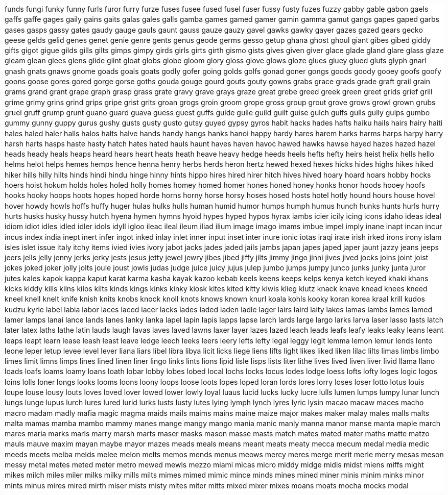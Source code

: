 funds fungi funky funny furls furor furry furze fuses fusee fused fusel fuser fussy fusty fuzes fuzzy gabby gable gabon gaels gaffs gaffe gages gaily gains gaits galas gales galls gamba games gamed gamer gamin gamma gamut gangs gapes gaped garbs gases gasps gassy gates gaudy gauge gauls gaunt gauss gauze gauzy gavel gawks gawky gayer gazes gazed gears gecko geese gelds gelid genes genet genie genre gents genus geode germs gesso getup ghana ghost ghoul giant gibes gibed giddy gifts gigot gigue gilds gills gilts gimps gimpy girds girls girts girth gismo gists gives given giver glace glade gland glare glass glaze gleam glean glees glens glide glint gloat globs globe gloom glory gloss glove glows gloze glues gluey glued gluts glyph gnarl gnash gnats gnaws gnome goads goals goats godly gofer going golds golfs gonad goner gongs goods goody gooey goofs goofy goons goose gores gored gorge gorse goths gouda gouge gourd gouts gouty gowns grabs grace grads grade graft grail grain grams grand grant grape graph grasp grass grate gravy grave grays graze great grebe greed greek green greet grids grief grill grime grimy grins grind grips gripe grist grits groan grogs groin groom grope gross group grout grove grows growl grown grubs gruel gruff grump grunt guano guard guava guess guest guffs guide guile guild guilt guise gulch gulfs gulls gully gulps gumbo gummy gunny guppy gurus gushy gusts gusty gusto gutsy guyed gypsy gyros habit hacks hades hafts haiku hails hairs hairy haiti hales haled haler halls halos halts halve hands handy hangs hanks hanoi happy hardy hares harem harks harms harps harpy harry harsh harts hasps haste hasty hatch hates hated hauls haunt haves haven havoc hawed hawks hawse hayed hazes hazed hazel heads heady heals heaps heard hears heart heats heath heave heavy hedge heeds heels hefts hefty heirs heist helix hells hello helms helot helps hemes hemps hence henna henry herbs herds heron hertz hewed hexed hexes hicks hides highs hikes hiked hiker hills hilly hilts hinds hindi hindu hinge hinny hints hippo hires hired hirer hitch hives hived hoary hoard hoars hobby hocks hoers hoist hokum holds holes holed holly homes homey homed homer hones honed honey honks honor hoods hooey hoofs hooks hooky hoops hoots hopes hoped horde horns horny horse horsy hoses hosed hosts hotel hotly hound hours house hovel hover howdy howls hoffs huffy huger hulas hulks hulls human humid humor humps humph humus hunch hunks hunts hurls hurry hurts husks husky hussy hutch hyena hymen hymns hyoid hypes hyped hypos hyrax iambs icier icily icing icons idaho ideas ideal idiom idiot idles idled idler idols idyll igloo ileac ileal ileum iliad ilium image imago imams imbue impel imply inane inapt incan incur incus index india inept inert infer ingot inked inlay inlet inner input inset inter inure ionic iotas iraqi irate irish irked irons irony islam isles islet issue italy itchy items ivied ivies ivory jabot jacks jades jaded jails jambs japan japes japed japer jaunt jazzy jeans jeeps jeers jells jelly jenny jerks jerky jests jesus jetty jewel jewry jibes jibed jiffy jilts jimmy jingo jinni jives jived jocks joins joint joist jokes joked joker jolly jolts joule joust jowls judas judge juice juicy jujus julep jumbo jumps jumpy junco junks junky junta juror jutes kales kapok kappa kaput karat karma kasha kayak kazoo kebab keels keens keeps kelps kenya ketch keyed khaki khans kicks kiddy kills kilns kilos kilts kinds kings kinks kinky kiosk kites kited kitty kiwis klieg klutz knack knave knead knees kneed kneel knell knelt knife knish knits knobs knock knoll knots knows known knurl koala kohls kooky koran korea kraal krill kudos kudzu kyrie label labia labor laces laced lacer lacks lades laded laden ladle lager lairs laird laity lakes lamas lambs lames lamed lamer lamps lanai lance lands lanes lanky lanka lapel lapin lapis lapps lapse larch lards large largo larks larva laser lasso lasts latch later latex laths lathe latin lauds laugh lavas laves laved lawns laxer layer lazes lazed leach leads leafs leafy leaks leaky leans leant leaps leapt learn lease leash least leave ledge leech leeks leers leery lefts lefty legal leggy legit lemma lemon lemur lends lento leone leper letup levee level lever liana liars libel libra libya licit licks liege liens lifts light likes liked liken lilac lilts limas limbs limbo limes limit limns limps lines lined linen liner lingo links lints lions lipid lisle lisps lists liter lithe lives lived liven liver livid llama llano loads loafs loams loamy loans loath lobar lobby lobes lobed local lochs locks locus lodes lodge loess lofts lofty loges logic logos loins lolls loner longs looks looms loons loony loops loose loots lopes loped loran lords lores lorry loses loser lotto lotus louis loupe louse lousy louts loves loved lover lowed lower lowly loyal luaus lucid lucks lucky lucre lulls lumen lumps lumpy lunar lunch lungs lunge lupus lurch lures lured lurid lurks lusts lusty lutes lying lymph lynch lyres lyric lysin macao macaw maces macho macro madam madly mafia magic magma maids mails maims mains maine maize major makes maker malay males malls malts malta mamas mamba mambo mammy manes mange mangy mango mania manic manly manna manor manse manta maple march mares maria marks marls marry marsh marts maser masks mason masse masts match mates mated mater maths matte matzo mauls mauve maxim mayan maybe mayor mazes meads meals means meant meats meaty mecca mecum medal media medic meeds meets melba melds melee melon melts memos mends menus meows mercy meres merge merit merle merry mesas meson messy metal metes meted meter metro mewed mewls mezzo miami micas micro middy midge midis midst miens miffs might mikes milch miles miler milks milky mills milts mimes mimed mimic mince minds mines mined miner minis minim minks minor mints minus mires mired mirth miser mists misty mites miter mitts mixed mixer mixes moans moats mocha mocks modal